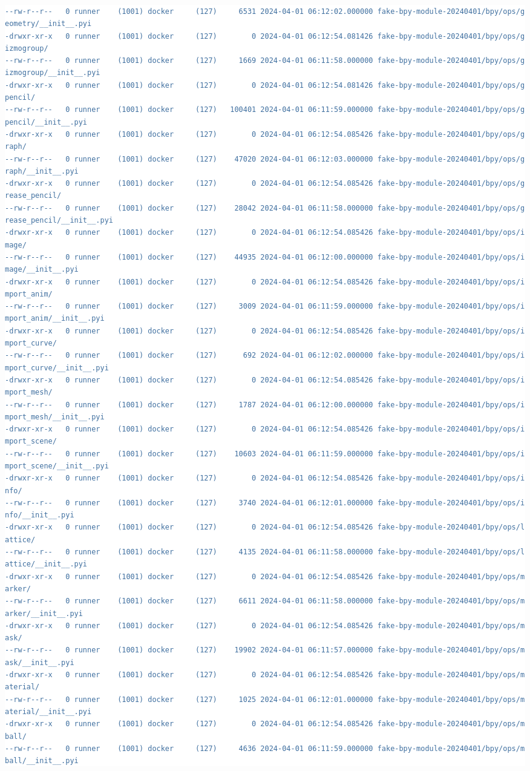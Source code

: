```diff
--rw-r--r--   0 runner    (1001) docker     (127)     6531 2024-04-01 06:12:02.000000 fake-bpy-module-20240401/bpy/ops/geometry/__init__.pyi
-drwxr-xr-x   0 runner    (1001) docker     (127)        0 2024-04-01 06:12:54.081426 fake-bpy-module-20240401/bpy/ops/gizmogroup/
--rw-r--r--   0 runner    (1001) docker     (127)     1669 2024-04-01 06:11:58.000000 fake-bpy-module-20240401/bpy/ops/gizmogroup/__init__.pyi
-drwxr-xr-x   0 runner    (1001) docker     (127)        0 2024-04-01 06:12:54.081426 fake-bpy-module-20240401/bpy/ops/gpencil/
--rw-r--r--   0 runner    (1001) docker     (127)   100401 2024-04-01 06:11:59.000000 fake-bpy-module-20240401/bpy/ops/gpencil/__init__.pyi
-drwxr-xr-x   0 runner    (1001) docker     (127)        0 2024-04-01 06:12:54.085426 fake-bpy-module-20240401/bpy/ops/graph/
--rw-r--r--   0 runner    (1001) docker     (127)    47020 2024-04-01 06:12:03.000000 fake-bpy-module-20240401/bpy/ops/graph/__init__.pyi
-drwxr-xr-x   0 runner    (1001) docker     (127)        0 2024-04-01 06:12:54.085426 fake-bpy-module-20240401/bpy/ops/grease_pencil/
--rw-r--r--   0 runner    (1001) docker     (127)    28042 2024-04-01 06:11:58.000000 fake-bpy-module-20240401/bpy/ops/grease_pencil/__init__.pyi
-drwxr-xr-x   0 runner    (1001) docker     (127)        0 2024-04-01 06:12:54.085426 fake-bpy-module-20240401/bpy/ops/image/
--rw-r--r--   0 runner    (1001) docker     (127)    44935 2024-04-01 06:12:00.000000 fake-bpy-module-20240401/bpy/ops/image/__init__.pyi
-drwxr-xr-x   0 runner    (1001) docker     (127)        0 2024-04-01 06:12:54.085426 fake-bpy-module-20240401/bpy/ops/import_anim/
--rw-r--r--   0 runner    (1001) docker     (127)     3009 2024-04-01 06:11:59.000000 fake-bpy-module-20240401/bpy/ops/import_anim/__init__.pyi
-drwxr-xr-x   0 runner    (1001) docker     (127)        0 2024-04-01 06:12:54.085426 fake-bpy-module-20240401/bpy/ops/import_curve/
--rw-r--r--   0 runner    (1001) docker     (127)      692 2024-04-01 06:12:02.000000 fake-bpy-module-20240401/bpy/ops/import_curve/__init__.pyi
-drwxr-xr-x   0 runner    (1001) docker     (127)        0 2024-04-01 06:12:54.085426 fake-bpy-module-20240401/bpy/ops/import_mesh/
--rw-r--r--   0 runner    (1001) docker     (127)     1787 2024-04-01 06:12:00.000000 fake-bpy-module-20240401/bpy/ops/import_mesh/__init__.pyi
-drwxr-xr-x   0 runner    (1001) docker     (127)        0 2024-04-01 06:12:54.085426 fake-bpy-module-20240401/bpy/ops/import_scene/
--rw-r--r--   0 runner    (1001) docker     (127)    10603 2024-04-01 06:11:59.000000 fake-bpy-module-20240401/bpy/ops/import_scene/__init__.pyi
-drwxr-xr-x   0 runner    (1001) docker     (127)        0 2024-04-01 06:12:54.085426 fake-bpy-module-20240401/bpy/ops/info/
--rw-r--r--   0 runner    (1001) docker     (127)     3740 2024-04-01 06:12:01.000000 fake-bpy-module-20240401/bpy/ops/info/__init__.pyi
-drwxr-xr-x   0 runner    (1001) docker     (127)        0 2024-04-01 06:12:54.085426 fake-bpy-module-20240401/bpy/ops/lattice/
--rw-r--r--   0 runner    (1001) docker     (127)     4135 2024-04-01 06:11:58.000000 fake-bpy-module-20240401/bpy/ops/lattice/__init__.pyi
-drwxr-xr-x   0 runner    (1001) docker     (127)        0 2024-04-01 06:12:54.085426 fake-bpy-module-20240401/bpy/ops/marker/
--rw-r--r--   0 runner    (1001) docker     (127)     6611 2024-04-01 06:11:58.000000 fake-bpy-module-20240401/bpy/ops/marker/__init__.pyi
-drwxr-xr-x   0 runner    (1001) docker     (127)        0 2024-04-01 06:12:54.085426 fake-bpy-module-20240401/bpy/ops/mask/
--rw-r--r--   0 runner    (1001) docker     (127)    19902 2024-04-01 06:11:57.000000 fake-bpy-module-20240401/bpy/ops/mask/__init__.pyi
-drwxr-xr-x   0 runner    (1001) docker     (127)        0 2024-04-01 06:12:54.085426 fake-bpy-module-20240401/bpy/ops/material/
--rw-r--r--   0 runner    (1001) docker     (127)     1025 2024-04-01 06:12:01.000000 fake-bpy-module-20240401/bpy/ops/material/__init__.pyi
-drwxr-xr-x   0 runner    (1001) docker     (127)        0 2024-04-01 06:12:54.085426 fake-bpy-module-20240401/bpy/ops/mball/
--rw-r--r--   0 runner    (1001) docker     (127)     4636 2024-04-01 06:11:59.000000 fake-bpy-module-20240401/bpy/ops/mball/__init__.pyi
```